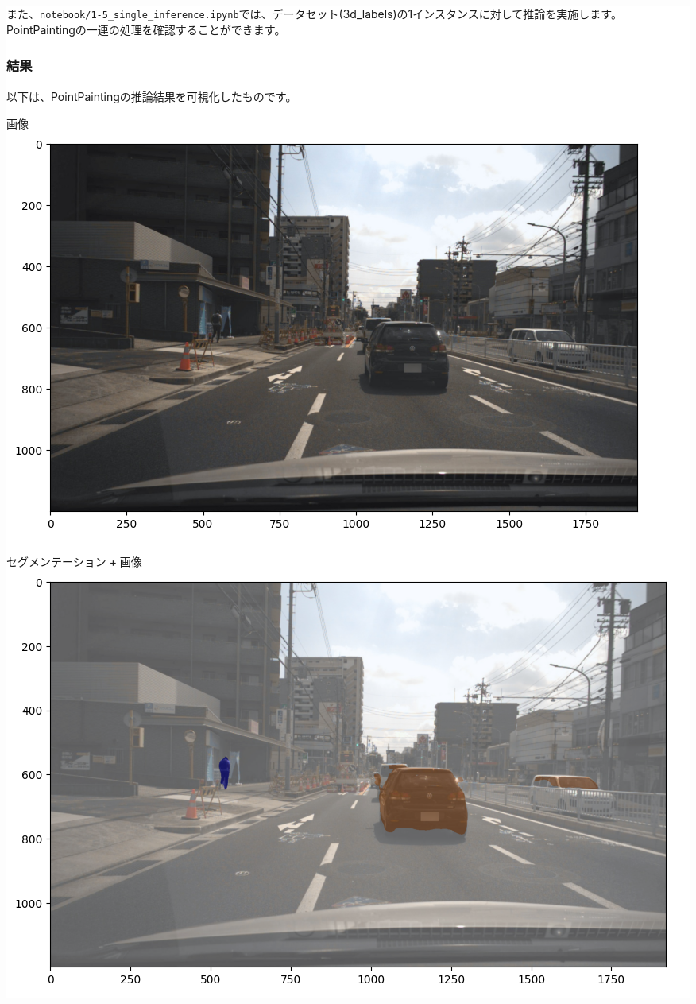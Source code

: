 また、`notebook/1-5_single_inference.ipynb`では、データセット(3d_labels)の1インスタンスに対して推論を実施します。  
PointPaintingの一連の処理を確認することができます。

### 結果
以下は、PointPaintingの推論結果を可視化したものです。  

画像  
![original image](etc/image_origin.png)

セグメンテーション + 画像  
![segmentation image](etc/image_segmentation.png)